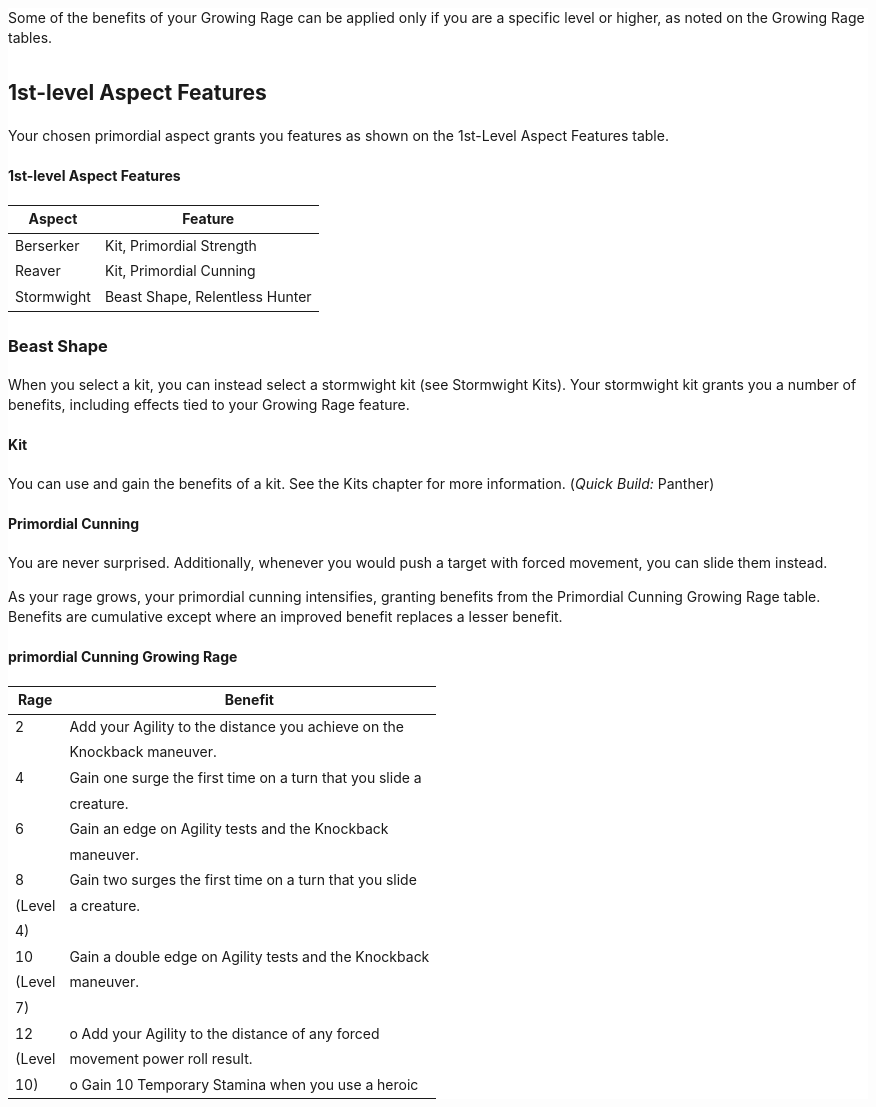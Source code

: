 Some of the benefits of your Growing Rage can be applied only if you are a specific level or higher, as noted on the Growing Rage tables.

## 1st-level Aspect Features

Your chosen primordial aspect grants you features as shown on the 1st-Level Aspect Features table.

#### **1st-level Aspect Features**

| Aspect     | Feature                        |
| ---------- | ------------------------------ |
| Berserker  | Kit, Primordial Strength       |
| Reaver     | Kit, Primordial Cunning        |
| Stormwight | Beast Shape, Relentless Hunter |

### Beast Shape

When you select a kit, you can instead select a stormwight kit (see Stormwight Kits). Your stormwight kit grants you a number of benefits, including effects tied to your Growing Rage feature.

#### Kit

You can use and gain the benefits of a kit. See the Kits chapter for more information. (*Quick Build:* Panther)

#### Primordial Cunning

You are never surprised. Additionally, whenever you would push a target with forced movement, you can slide them instead.

As your rage grows, your primordial cunning intensifies, granting benefits from the Primordial Cunning Growing Rage table. Benefits are cumulative except where an improved benefit replaces a lesser benefit.

#### **primordial Cunning Growing Rage**

| Rage   | Benefit                                                  |
| ------ | -------------------------------------------------------- |
| 2      | Add your Agility to the distance you achieve on the      |
|        | Knockback maneuver.                                      |
| 4      | Gain one surge the first time on a turn that you slide a |
|        | creature.                                                |
| 6      | Gain an edge on Agility tests and the Knockback          |
|        | maneuver.                                                |
| 8      | Gain two surges the first time on a turn that you slide  |
| (Level | a creature.                                              |
| 4)     |                                                          |
| 10     | Gain a double edge on Agility tests and the Knockback    |
| (Level | maneuver.                                                |
| 7)     |                                                          |
| 12     | o Add your Agility to the distance of any forced         |
| (Level | movement power roll result.                              |
| 10)    | o Gain 10 Temporary Stamina when you use a heroic        |
